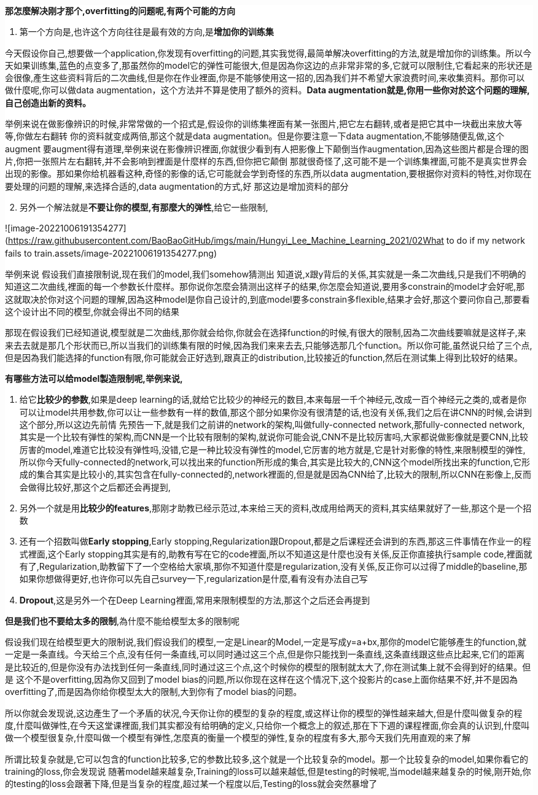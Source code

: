 **那怎麼解决刚才那个,overfitting的问题呢,有两个可能的方向**

1. 第一个方向是,也许这个方向往往是最有效的方向,是**增加你的训练集**

​	今天假设你自己,想要做一个application,你发现有overfitting的问题,其实我觉得,最简单解决overfitting的方法,就是增加你的训练集。所以今天如果训练集,蓝色的点变多了,那虽然你的model它的弹性可能很大,但是因為你这边的点非常非常的多,它就可以限制住,它看起来的形状还是会很像,產生这些资料背后的二次曲线,但是你在作业裡面,你是不能够使用这一招的,因為我们并不希望大家浪费时间,来收集资料。那你可以做什麼呢,你可以做data augmentation，这个方法并不算是使用了额外的资料。**Data augmentation就是,你用一些你对於这个问题的理解,自己创造出新的资料。**

​	举例来说在做影像辨识的时候,非常常做的一个招式是,假设你的训练集裡面有某一张图片,把它左右翻转,或者是把它其中一块截出来放大等等,你做左右翻转 你的资料就变成两倍,那这个就是data augmentation。但是你要注意一下data augmentation,不能够随便乱做,这个augment 要augment得有道理,举例来说在影像辨识裡面,你就很少看到有人把影像上下颠倒当作augmentation,因為这些图片都是合理的图片,你把一张照片左右翻转,并不会影响到裡面是什麼样的东西,但你把它颠倒 那就很奇怪了,这可能不是一个训练集裡面,可能不是真实世界会出现的影像。那如果你给机器看这种,奇怪的影像的话,它可能就会学到奇怪的东西,所以data augmentation,要根据你对资料的特性,对你现在要处理的问题的理解,来选择合适的,data augmentation的方式,好 那这边是增加资料的部分

2. 另外一个解法就是**不要让你的模型,有那麼大的弹性**,给它一些限制,

![image-20221006191354277](https://raw.githubusercontent.com/BaoBaoGitHub/imgs/main/Hungyi_Lee_Machine_Learning_2021/02What to do if my network fails to train.assets/image-20221006191354277.png)

举例来说 假设我们直接限制说,现在我们的model,我们somehow猜测出 知道说,x跟y背后的关係,其实就是一条二次曲线,只是我们不明确的知道这二次曲线,裡面的每一个参数长什麼样。那你说你怎麼会猜测出这样子的结果,你怎麼会知道说,要用多constrain的model才会好呢,那这就取决於你对这个问题的理解,因為这种model是你自己设计的,到底model要多constrain多flexible,结果才会好,那这个要问你自己,那要看这个设计出不同的模型,你就会得出不同的结果

那现在假设我们已经知道说,模型就是二次曲线,那你就会给你,你就会在选择function的时候,有很大的限制,因為二次曲线要嘛就是这样子,来来去去就是那几个形状而已,所以当我们的训练集有限的时候,因為我们来来去去,只能够选那几个function。所以你可能,虽然说只给了三个点,但是因為我们能选择的function有限,你可能就会正好选到,跟真正的distribution,比较接近的function,然后在测试集上得到比较好的结果。

**有哪些方法可以给model製造限制呢,举例来说,**

1. 给它**比较少的参数**,如果是deep learning的话,就给它比较少的神经元的数目,本来每层一千个神经元,改成一百个神经元之类的,或者是你可以让model共用参数,你可以让一些参数有一样的数值,那这个部分如果你没有很清楚的话,也没有关係,我们之后在讲CNN的时候,会讲到这个部分,所以这边先前情 先预告一下,就是我们之前讲的network的架构,叫做fully-connected network,那fully-connected network,其实是一个比较有弹性的架构,而CNN是一个比较有限制的架构,就说你可能会说,CNN不是比较厉害吗,大家都说做影像就是要CNN,比较厉害的model,难道它比较没有弹性吗,没错,它是一种比较没有弹性的model,它厉害的地方就是,它是针对影像的特性,来限制模型的弹性,所以你今天fully-connected的network,可以找出来的function所形成的集合,其实是比较大的,CNN这个model所找出来的function,它形成的集合其实是比较小的,其实包含在fully-connected的,network裡面的,但是就是因為CNN给了,比较大的限制,所以CNN在影像上,反而会做得比较好,那这个之后都还会再提到,

2. 另外一个就是用**比较少的features**,那刚才助教已经示范过,本来给三天的资料,改成用给两天的资料,其实结果就好了一些,那这个是一个招数
3. 还有一个招数叫做**Early stopping**,Early stopping,Regularization跟Dropout,都是之后课程还会讲到的东西,那这三件事情在作业一的程式裡面,这个Early stopping其实是有的,助教有写在它的code裡面,所以不知道这是什麼也没有关係,反正你直接执行sample code,裡面就有了,Regularization,助教留下了一个空格给大家填,那你不知道什麼是regularization,没有关係,反正你可以过得了middle的baseline,那如果你想做得更好,也许你可以先自己survey一下,regularization是什麼,看有没有办法自己写
4. **Dropout**,这是另外一个在Deep Learning裡面,常用来限制模型的方法,那这个之后还会再提到

**但是我们也不要给太多的限制**,為什麼不能给模型太多的限制呢

​	假设我们现在给模型更大的限制说,我们假设我们的模型,一定是Linear的Model,一定是写成y=a+bx,那你的model它能够產生的function,就一定是一条直线。今天给三个点,没有任何一条直线,可以同时通过这三个点,但是你只能找到一条直线,这条直线跟这些点比起来,它们的距离是比较近的,但是你没有办法找到任何一条直线,同时通过这三个点,这个时候你的模型的限制就太大了,你在测试集上就不会得到好的结果。但是 这个不是overfitting,因為你又回到了model bias的问题,所以你现在这样在这个情况下,这个投影片的case上面你结果不好,并不是因為overfitting了,而是因為你给你模型太大的限制,大到你有了model bias的问题。

所以你就会发现说,这边產生了一个矛盾的状况,今天你让你的模型的复杂的程度,或这样让你的模型的弹性越来越大,但是什麼叫做复杂的程度,什麼叫做弹性,在今天这堂课裡面,我们其实都没有给明确的定义,只给你一个概念上的叙述,那在下下週的课程裡面,你会真的认识到,什麼叫做一个模型很复杂,什麼叫做一个模型有弹性,怎麼真的衡量一个模型的弹性,复杂的程度有多大,那今天我们先用直观的来了解

所谓比较复杂就是,它可以包含的function比较多,它的参数比较多,这个就是一个比较复杂的model。那一个比较复杂的model,如果你看它的training的loss,你会发现说 随著model越来越复杂,Training的loss可以越来越低,但是testing的时候呢,当model越来越复杂的时候,刚开始,你的testing的loss会跟著下降,但是当复杂的程度,超过某一个程度以后,Testing的loss就会突然暴增了
